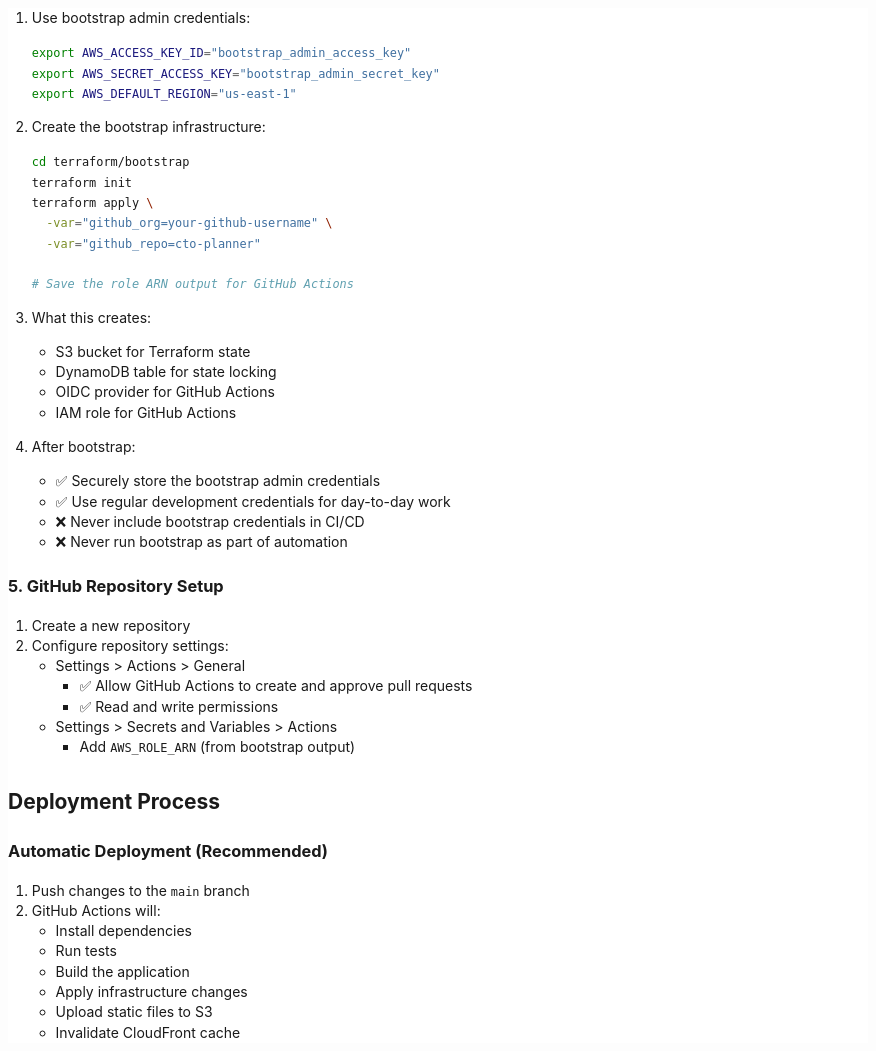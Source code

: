 1. Use bootstrap admin credentials:
   ```bash
   export AWS_ACCESS_KEY_ID="bootstrap_admin_access_key"
   export AWS_SECRET_ACCESS_KEY="bootstrap_admin_secret_key"
   export AWS_DEFAULT_REGION="us-east-1"
   ```

2. Create the bootstrap infrastructure:
   ```bash
   cd terraform/bootstrap
   terraform init
   terraform apply \
     -var="github_org=your-github-username" \
     -var="github_repo=cto-planner"

   # Save the role ARN output for GitHub Actions
   ```

3. What this creates:
   - S3 bucket for Terraform state
   - DynamoDB table for state locking
   - OIDC provider for GitHub Actions
   - IAM role for GitHub Actions

4. After bootstrap:
   - ✅ Securely store the bootstrap admin credentials
   - ✅ Use regular development credentials for day-to-day work
   - ❌ Never include bootstrap credentials in CI/CD
   - ❌ Never run bootstrap as part of automation

### 5. GitHub Repository Setup

1. Create a new repository
2. Configure repository settings:
   - Settings > Actions > General
     - ✅ Allow GitHub Actions to create and approve pull requests
     - ✅ Read and write permissions
   - Settings > Secrets and Variables > Actions
     - Add `AWS_ROLE_ARN` (from bootstrap output)

## Deployment Process

### Automatic Deployment (Recommended)

1. Push changes to the `main` branch
2. GitHub Actions will:
   - Install dependencies
   - Run tests
   - Build the application
   - Apply infrastructure changes
   - Upload static files to S3
   - Invalidate CloudFront cache
